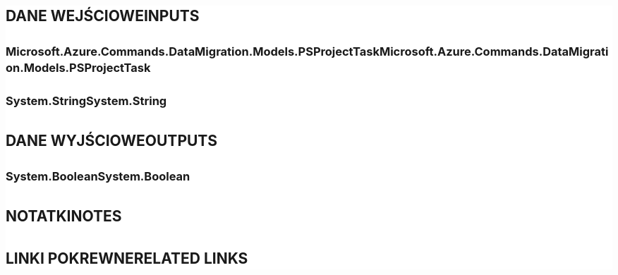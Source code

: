 ## <span data-ttu-id="da34a-143">DANE WEJŚCIOWE</span><span class="sxs-lookup"><span data-stu-id="da34a-143">INPUTS</span></span>

### <span data-ttu-id="da34a-144">Microsoft.Azure.Commands.DataMigration.Models.PSProjectTask</span><span class="sxs-lookup"><span data-stu-id="da34a-144">Microsoft.Azure.Commands.DataMigration.Models.PSProjectTask</span></span>

### <span data-ttu-id="da34a-145">System.String</span><span class="sxs-lookup"><span data-stu-id="da34a-145">System.String</span></span>

## <span data-ttu-id="da34a-146">DANE WYJŚCIOWE</span><span class="sxs-lookup"><span data-stu-id="da34a-146">OUTPUTS</span></span>

### <span data-ttu-id="da34a-147">System.Boolean</span><span class="sxs-lookup"><span data-stu-id="da34a-147">System.Boolean</span></span>

## <span data-ttu-id="da34a-148">NOTATKI</span><span class="sxs-lookup"><span data-stu-id="da34a-148">NOTES</span></span>

## <span data-ttu-id="da34a-149">LINKI POKREWNE</span><span class="sxs-lookup"><span data-stu-id="da34a-149">RELATED LINKS</span></span>
